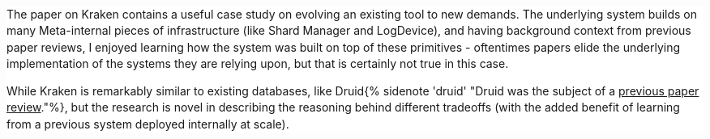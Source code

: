 The paper on Kraken contains a useful case study on evolving an existing tool to new demands. The underlying system builds on many Meta-internal pieces of infrastructure (like Shard Manager and LogDevice), and having background context from previous paper reviews, I enjoyed learning how the system was built on top of these primitives -  oftentimes papers elide the underlying implementation of the systems they are relying upon, but that is certainly not true in this case.

While Kraken is remarkably similar to existing databases, like Druid{% sidenote 'druid' "Druid was the subject of a [previous paper review](https://www.micahlerner.com/2022/05/15/druid-a-real-time-analytical-data-store.html)."%}, but the research is novel in describing the reasoning behind different tradeoffs (with the added benefit of learning from a previous system deployed internally at scale).